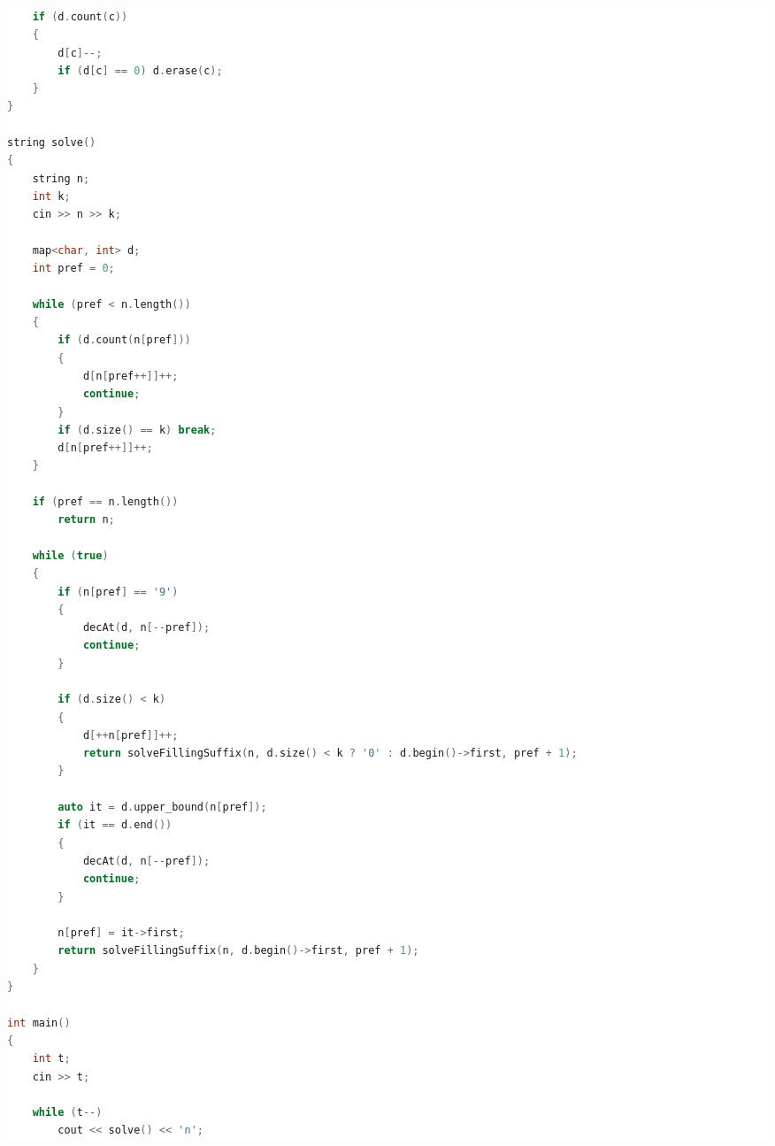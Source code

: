 ```cpp
	if (d.count(c))
	{
		d[c]--;
		if (d[c] == 0) d.erase(c);
	}
}

string solve()
{
	string n;
	int k;
	cin >> n >> k;

	map<char, int> d;
	int pref = 0;

	while (pref < n.length())
	{
		if (d.count(n[pref]))
		{
			d[n[pref++]]++;
			continue;
		}
		if (d.size() == k) break;
		d[n[pref++]]++;
	}

	if (pref == n.length())
		return n;

	while (true)
	{
		if (n[pref] == '9')
		{
			decAt(d, n[--pref]);
			continue;
		}

		if (d.size() < k)
		{
			d[++n[pref]]++;
			return solveFillingSuffix(n, d.size() < k ? '0' : d.begin()->first, pref + 1);
		}

		auto it = d.upper_bound(n[pref]);
		if (it == d.end())
		{
			decAt(d, n[--pref]);
			continue;
		}

		n[pref] = it->first;
		return solveFillingSuffix(n, d.begin()->first, pref + 1);
	}
}

int main()
{
	int t;
	cin >> t;

	while (t--)
		cout << solve() << 'n';
```